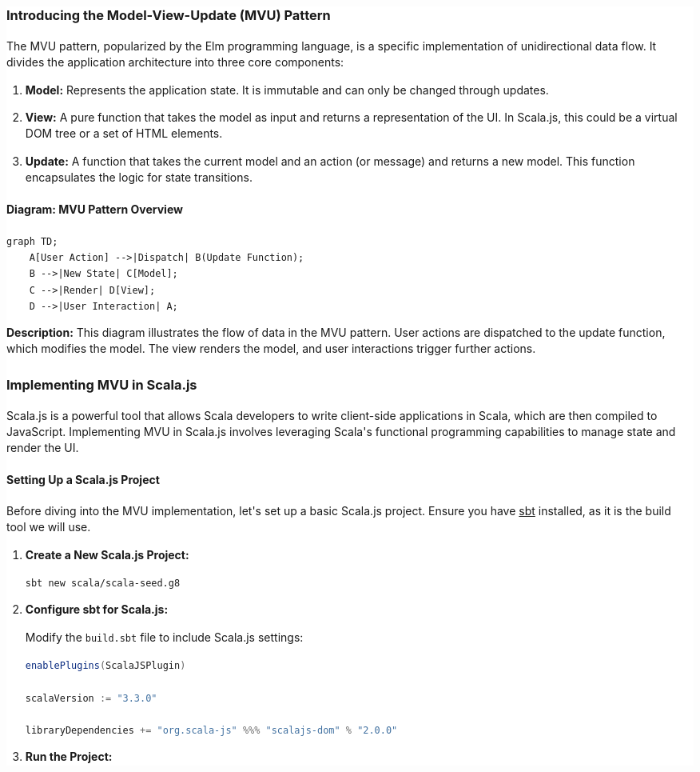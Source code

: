 ### Introducing the Model-View-Update (MVU) Pattern

The MVU pattern, popularized by the Elm programming language, is a specific implementation of unidirectional data flow. It divides the application architecture into three core components:

1. **Model:** Represents the application state. It is immutable and can only be changed through updates.

2. **View:** A pure function that takes the model as input and returns a representation of the UI. In Scala.js, this could be a virtual DOM tree or a set of HTML elements.

3. **Update:** A function that takes the current model and an action (or message) and returns a new model. This function encapsulates the logic for state transitions.

#### Diagram: MVU Pattern Overview

```mermaid
graph TD;
    A[User Action] -->|Dispatch| B(Update Function);
    B -->|New State| C[Model];
    C -->|Render| D[View];
    D -->|User Interaction| A;
```

**Description:** This diagram illustrates the flow of data in the MVU pattern. User actions are dispatched to the update function, which modifies the model. The view renders the model, and user interactions trigger further actions.

### Implementing MVU in Scala.js

Scala.js is a powerful tool that allows Scala developers to write client-side applications in Scala, which are then compiled to JavaScript. Implementing MVU in Scala.js involves leveraging Scala's functional programming capabilities to manage state and render the UI.

#### Setting Up a Scala.js Project

Before diving into the MVU implementation, let's set up a basic Scala.js project. Ensure you have [sbt](https://www.scala-sbt.org/) installed, as it is the build tool we will use.

1. **Create a New Scala.js Project:**

   ```bash
   sbt new scala/scala-seed.g8
   ```

2. **Configure sbt for Scala.js:**

   Modify the `build.sbt` file to include Scala.js settings:

   ```scala
   enablePlugins(ScalaJSPlugin)

   scalaVersion := "3.3.0"

   libraryDependencies += "org.scala-js" %%% "scalajs-dom" % "2.0.0"
   ```

3. **Run the Project:**
